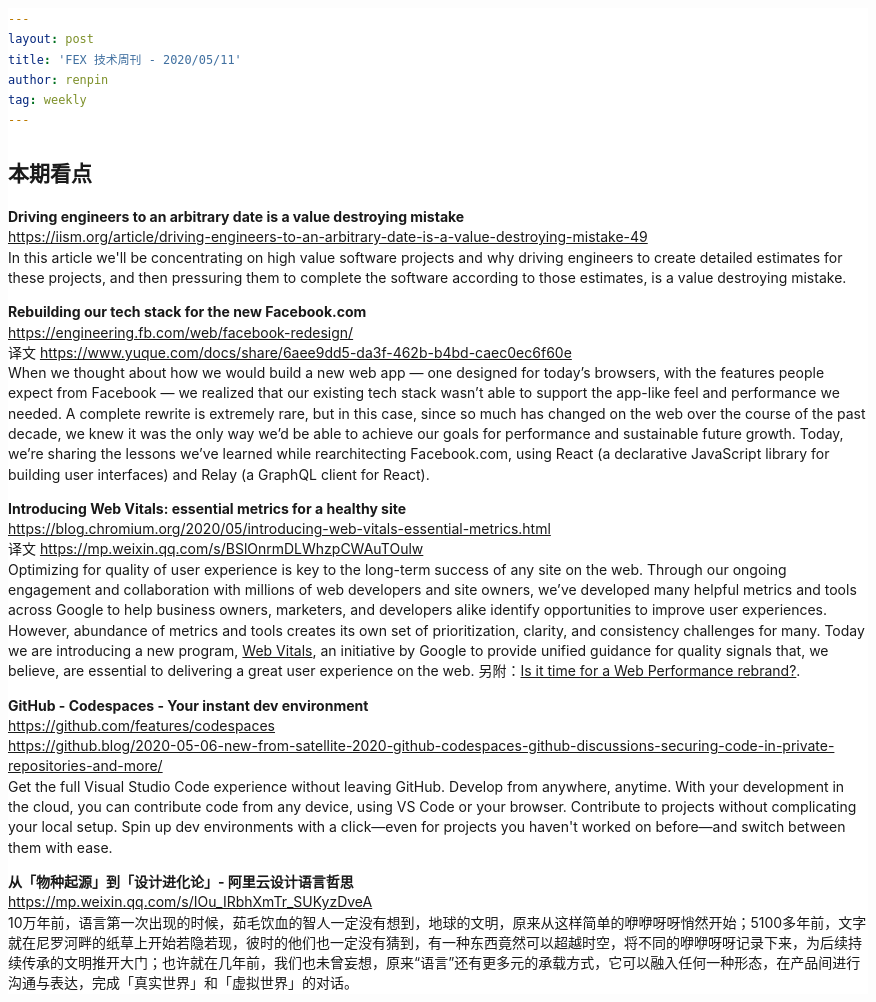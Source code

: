 ```yaml
---
layout: post
title: 'FEX 技术周刊 - 2020/05/11'
author: renpin
tag: weekly
---
```


## 本期看点

**Driving engineers to an arbitrary date is a value destroying mistake**  
https://iism.org/article/driving-engineers-to-an-arbitrary-date-is-a-value-destroying-mistake-49  
In this article we'll be concentrating on high value software projects and why driving engineers to create detailed estimates for these projects, and then pressuring them to complete the software according to those estimates, is a value destroying mistake.

**Rebuilding our tech stack for the new Facebook.com**  
https://engineering.fb.com/web/facebook-redesign/  
译文 https://www.yuque.com/docs/share/6aee9dd5-da3f-462b-b4bd-caec0ec6f60e  
When we thought about how we would build a new web app — one designed for today’s browsers, with the features people expect from Facebook — we realized that our existing tech stack wasn’t able to support the app-like feel and performance we needed. A complete rewrite is extremely rare, but in this case, since so much has changed on the web over the course of the past decade, we knew it was the only way we’d be able to achieve our goals for performance and sustainable future growth. Today, we’re sharing the lessons we’ve learned while rearchitecting Facebook.com, using React (a declarative JavaScript library for building user interfaces) and Relay (a GraphQL client for React).

**Introducing Web Vitals: essential metrics for a healthy site**  
https://blog.chromium.org/2020/05/introducing-web-vitals-essential-metrics.html  
译文 https://mp.weixin.qq.com/s/BSlOnrmDLWhzpCWAuTOulw    
Optimizing for quality of user experience is key to the long-term success of any site on the web. Through our ongoing engagement and collaboration with millions of web developers and site owners, we’ve developed many helpful metrics and tools across Google to help business owners, marketers, and developers alike identify opportunities to improve user experiences. However, abundance of metrics and tools creates its own set of prioritization, clarity, and consistency challenges for many. Today we are introducing a new program, [Web Vitals](https://web.dev/vitals/), an initiative by Google to provide unified guidance for quality signals that, we believe, are essential to delivering a great user experience on the web. 另附：[Is it time for a Web Performance rebrand?](https://simonhearne.com/2020/web-performance-rebrand/).

**GitHub - Codespaces - Your instant dev environment**  
https://github.com/features/codespaces  
https://github.blog/2020-05-06-new-from-satellite-2020-github-codespaces-github-discussions-securing-code-in-private-repositories-and-more/  
Get the full Visual Studio Code experience without leaving GitHub. Develop from anywhere, anytime. With your development in the cloud, you can contribute code from any device, using VS Code or your browser. Contribute to projects without complicating your local setup. Spin up dev environments with a click—even for projects you haven't worked on before—and switch between them with ease.

**从「物种起源」到「设计进化论」- 阿里云设计语言哲思**  
https://mp.weixin.qq.com/s/IOu_IRbhXmTr_SUKyzDveA  
10万年前，语言第一次出现的时候，茹毛饮血的智人一定没有想到，地球的文明，原来从这样简单的咿咿呀呀悄然开始；5100多年前，文字就在尼罗河畔的纸草上开始若隐若现，彼时的他们也一定没有猜到，有一种东西竟然可以超越时空，将不同的咿咿呀呀记录下来，为后续持续传承的文明推开大门；也许就在几年前，我们也未曾妄想，原来“语言”还有更多元的承载方式，它可以融入任何一种形态，在产品间进行沟通与表达，完成「真实世界」和「虚拟世界」的对话。
